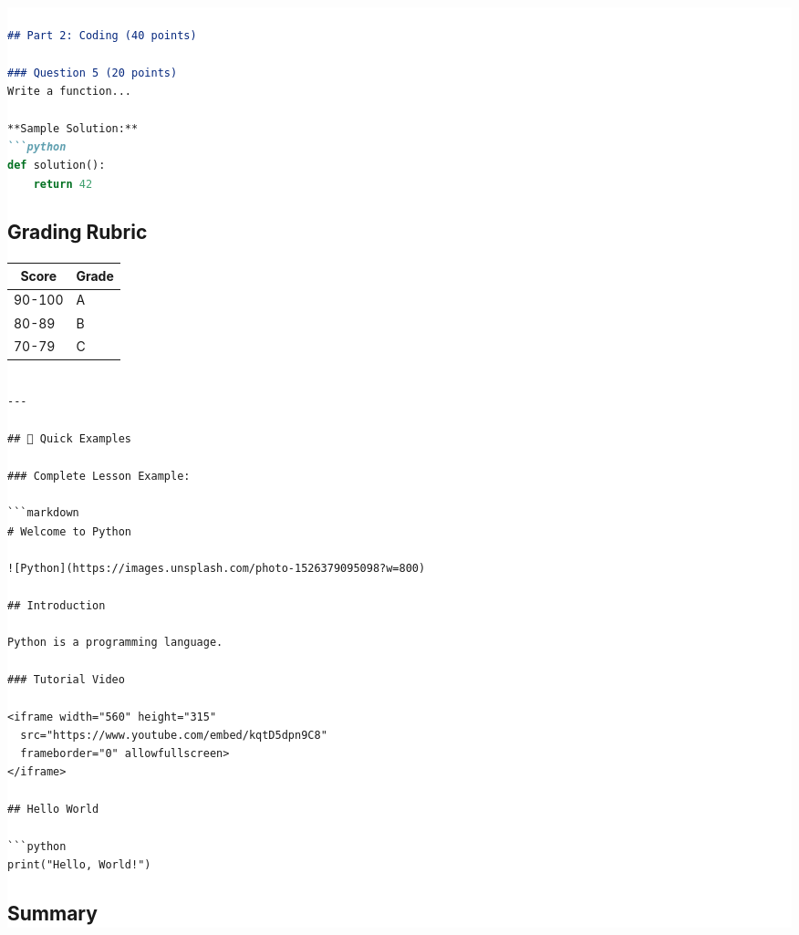 ```markdown

## Part 2: Coding (40 points)

### Question 5 (20 points)
Write a function...

**Sample Solution:**
```python
def solution():
    return 42
```

## Grading Rubric

| Score | Grade |
|-------|-------|
| 90-100 | A |
| 80-89 | B |
| 70-79 | C |
```

---

## 🎯 Quick Examples

### Complete Lesson Example:

```markdown
# Welcome to Python

![Python](https://images.unsplash.com/photo-1526379095098?w=800)

## Introduction

Python is a programming language.

### Tutorial Video

<iframe width="560" height="315" 
  src="https://www.youtube.com/embed/kqtD5dpn9C8" 
  frameborder="0" allowfullscreen>
</iframe>

## Hello World

```python
print("Hello, World!")
```

## Summary
